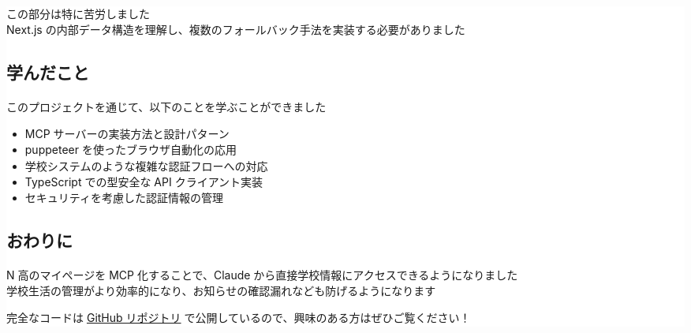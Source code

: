 この部分は特に苦労しました  
Next.js の内部データ構造を理解し、複数のフォールバック手法を実装する必要がありました

## 学んだこと

このプロジェクトを通じて、以下のことを学ぶことができました

- MCP サーバーの実装方法と設計パターン
- puppeteer を使ったブラウザ自動化の応用
- 学校システムのような複雑な認証フローへの対応
- TypeScript での型安全な API クライアント実装
- セキュリティを考慮した認証情報の管理

## おわりに

N 高のマイページを MCP 化することで、Claude から直接学校情報にアクセスできるようになりました  
学校生活の管理がより効率的になり、お知らせの確認漏れなども防げるようになります

完全なコードは [GitHub リポジトリ](https://github.com/minagishl/nlobby-mcp) で公開しているので、興味のある方はぜひご覧ください！
